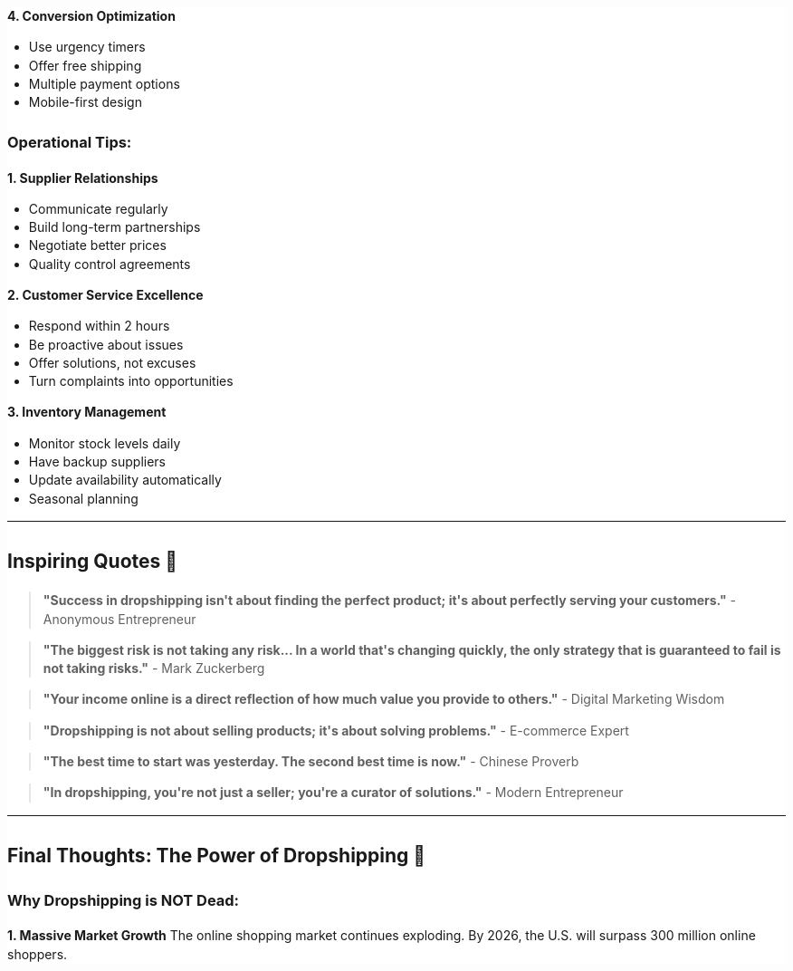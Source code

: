 **4. Conversion Optimization**
- Use urgency timers
- Offer free shipping
- Multiple payment options
- Mobile-first design

### **Operational Tips:**

**1. Supplier Relationships**
- Communicate regularly
- Build long-term partnerships
- Negotiate better prices
- Quality control agreements

**2. Customer Service Excellence**
- Respond within 2 hours
- Be proactive about issues
- Offer solutions, not excuses
- Turn complaints into opportunities

**3. Inventory Management**
- Monitor stock levels daily
- Have backup suppliers
- Update availability automatically
- Seasonal planning

---

## Inspiring Quotes 💭

> **"Success in dropshipping isn't about finding the perfect product; it's about perfectly serving your customers."** - Anonymous Entrepreneur

> **"The biggest risk is not taking any risk... In a world that's changing quickly, the only strategy that is guaranteed to fail is not taking risks."** - Mark Zuckerberg

> **"Your income online is a direct reflection of how much value you provide to others."** - Digital Marketing Wisdom

> **"Dropshipping is not about selling products; it's about solving problems."** - E-commerce Expert

> **"The best time to start was yesterday. The second best time is now."** - Chinese Proverb

> **"In dropshipping, you're not just a seller; you're a curator of solutions."** - Modern Entrepreneur

---

## Final Thoughts: The Power of Dropshipping 🔋

### **Why Dropshipping is NOT Dead:**

**1. Massive Market Growth**
The online shopping market continues exploding. By 2026, the U.S. will surpass 300 million online shoppers.

